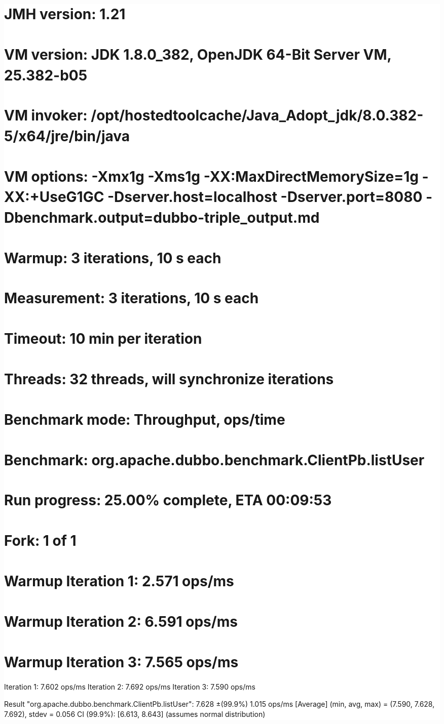 
# JMH version: 1.21
# VM version: JDK 1.8.0_382, OpenJDK 64-Bit Server VM, 25.382-b05
# VM invoker: /opt/hostedtoolcache/Java_Adopt_jdk/8.0.382-5/x64/jre/bin/java
# VM options: -Xmx1g -Xms1g -XX:MaxDirectMemorySize=1g -XX:+UseG1GC -Dserver.host=localhost -Dserver.port=8080 -Dbenchmark.output=dubbo-triple_output.md
# Warmup: 3 iterations, 10 s each
# Measurement: 3 iterations, 10 s each
# Timeout: 10 min per iteration
# Threads: 32 threads, will synchronize iterations
# Benchmark mode: Throughput, ops/time
# Benchmark: org.apache.dubbo.benchmark.ClientPb.listUser

# Run progress: 25.00% complete, ETA 00:09:53
# Fork: 1 of 1
# Warmup Iteration   1: 2.571 ops/ms
# Warmup Iteration   2: 6.591 ops/ms
# Warmup Iteration   3: 7.565 ops/ms
Iteration   1: 7.602 ops/ms
Iteration   2: 7.692 ops/ms
Iteration   3: 7.590 ops/ms


Result "org.apache.dubbo.benchmark.ClientPb.listUser":
  7.628 ±(99.9%) 1.015 ops/ms [Average]
  (min, avg, max) = (7.590, 7.628, 7.692), stdev = 0.056
  CI (99.9%): [6.613, 8.643] (assumes normal distribution)
